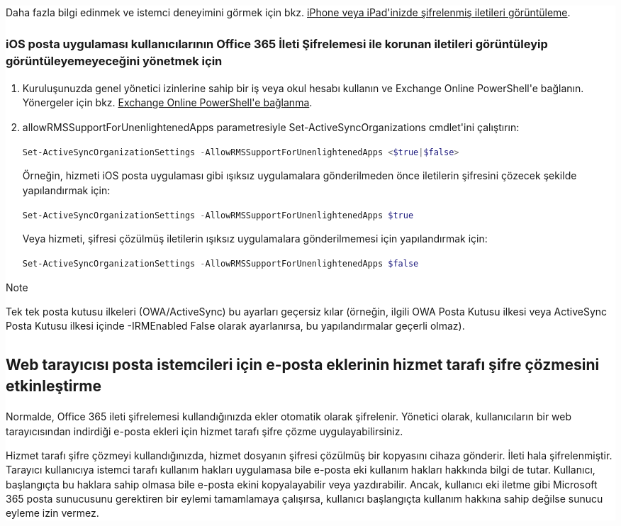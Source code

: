 Daha fazla bilgi edinmek ve istemci deneyimini görmek için bkz. [iPhone veya iPad'inizde şifrelenmiş iletileri görüntüleme](https://support.microsoft.com/en-us/office/view-protected-messages-on-your-iphone-or-ipad-4d631321-0d26-4bcc-a483-d294dd0b1caf).

### <a name="to-manage-whether-ios-mail-app-users-can-view-messages-protected-by-office-365-message-encryption"></a>iOS posta uygulaması kullanıcılarının Office 365 İleti Şifrelemesi ile korunan iletileri görüntüleyip görüntüleyemeyeceğini yönetmek için

1. Kuruluşunuzda genel yönetici izinlerine sahip bir iş veya okul hesabı kullanın ve Exchange Online PowerShell'e bağlanın. Yönergeler için bkz. [Exchange Online PowerShell'e bağlanma](/powershell/exchange/connect-to-exchange-online-powershell).

2. allowRMSSupportForUnenlightenedApps parametresiyle Set-ActiveSyncOrganizations cmdlet'ini çalıştırın:

   ```powershell
   Set-ActiveSyncOrganizationSettings -AllowRMSSupportForUnenlightenedApps <$true|$false>
   ```

   Örneğin, hizmeti iOS posta uygulaması gibi ışıksız uygulamalara gönderilmeden önce iletilerin şifresini çözecek şekilde yapılandırmak için:

   ```powershell
   Set-ActiveSyncOrganizationSettings -AllowRMSSupportForUnenlightenedApps $true
   ```

   Veya hizmeti, şifresi çözülmüş iletilerin ışıksız uygulamalara gönderilmemesi için yapılandırmak için:

   ```powershell
   Set-ActiveSyncOrganizationSettings -AllowRMSSupportForUnenlightenedApps $false
   ```

> [!NOTE]
> Tek tek posta kutusu ilkeleri (OWA/ActiveSync) bu ayarları geçersiz kılar (örneğin, ilgili OWA Posta Kutusu ilkesi veya ActiveSync Posta Kutusu ilkesi içinde -IRMEnabled False olarak ayarlanırsa, bu yapılandırmalar geçerli olmaz).

## <a name="enable-service-side-decryption-of-email-attachments-for-web-browser-mail-clients"></a>Web tarayıcısı posta istemcileri için e-posta eklerinin hizmet tarafı şifre çözmesini etkinleştirme

Normalde, Office 365 ileti şifrelemesi kullandığınızda ekler otomatik olarak şifrelenir. Yönetici olarak, kullanıcıların bir web tarayıcısından indirdiği e-posta ekleri için hizmet tarafı şifre çözme uygulayabilirsiniz.

Hizmet tarafı şifre çözmeyi kullandığınızda, hizmet dosyanın şifresi çözülmüş bir kopyasını cihaza gönderir. İleti hala şifrelenmiştir. Tarayıcı kullanıcıya istemci tarafı kullanım hakları uygulamasa bile e-posta eki kullanım hakları hakkında bilgi de tutar. Kullanıcı, başlangıçta bu haklara sahip olmasa bile e-posta ekini kopyalayabilir veya yazdırabilir. Ancak, kullanıcı eki iletme gibi Microsoft 365 posta sunucusunu gerektiren bir eylemi tamamlamaya çalışırsa, kullanıcı başlangıçta kullanım hakkına sahip değilse sunucu eyleme izin vermez.
